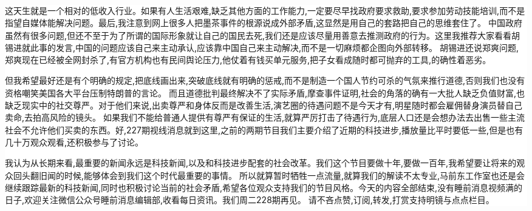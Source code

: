 这天生就是一个相对的低收入行业。如果有人生活艰难,缺乏其他方面的工作能力,一定要尽早找政府要求救助,要求参加劳动技能培训,而不是指望自媒体能解决问题。最后,我注意到网上很多人把墨茶事件的根源说成外部矛盾,这显然是用自己的套路把自己的思维套住了。
中国政府虽然有很多问题,但还不至于为了所谓的国际形象就让自己的国民去死,我们还是应该尽量用善意去推测政府的行为。这里我推荐大家看看胡锡进就此事的发言,中国的问题应该自己来主动承认,应该靠中国自己来主动解决,而不是一切麻烦都企图向外部转移。
胡锡进还说郑爽问题,郑爽现在已经被全网封杀了,有官方机构也有民间舆论压力,他仗着有钱买单元服务,把子女看成随时都可抛弃的工具,的确性着恶劣。

但我希望最好还是有个明确的规定,把底线画出来,突破底线就有明确的惩戒,而不是制造一个国人节约可杀的气氛来推行道德,否则我们也没有资格嘲笑美国各大平台压制特朗普的言论。
而且道德批判最终解决不了实际矛盾,摩查事件证明,社会的角落的确有一大批人缺乏负值财富,也缺乏现实中的社交尊严。对于他们来说,出卖尊严和身体反而是改善生活,演艺圈的待遇问题不是今天才有,明星随时都会雇佣替身演员替自己卖命,去拍高风险的镜头。
如果我们不能给普通人提供有尊严有保证的生活,就算严厉打击了待遇行为,底层人口还是会想办法去出售一些主流社会不允许他们买卖的东西。好,227期视线消息就到这里,之前的两期节目我们主要介绍了近期的科技进步,播放量比平时要低一些,但是也有几十万观众观看,还积极参与了讨论。

我认为从长期来看,最重要的新闻永远是科技新闻,以及和科技进步配套的社会改革。我们这个节目要做十年,要做一百年,我希望要让将来的观众回头翻旧闻的时候,能够体会到我们这个时代最重要的事情。
所以就算暂时牺牲一点流量,就算我们的解读不太专业,马前东工作室也还是会继续跟踪最新的科技新闻,同时也积极讨论当前的社会矛盾,希望各位观众支持我们的节目风格。今天的内容全部结束,没有睡前消息视频满的日子,欢迎关注微信公众号睡前消息编辑部,收看每日资讯。我们周二228期再见。
请不吝点赞,订阅,转发,打赏支持明镜与点点栏目。